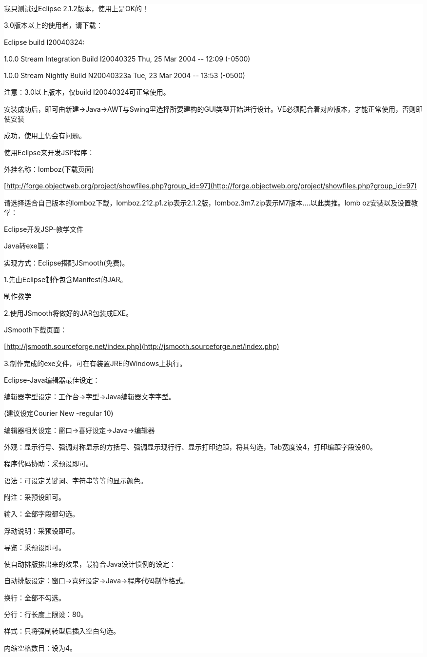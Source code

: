 我只测试过Eclipse 2.1.2版本，使用上是OK的！

3.0版本以上的使用者，请下载：

Eclipse build I20040324:

1.0.0 Stream Integration Build I20040325 Thu, 25 Mar 2004 -- 12:09 (-0500)

1.0.0 Stream Nightly Build N20040323a Tue, 23 Mar 2004 -- 13:53 (-0500)

注意：3.0以上版本，仅build I20040324可正常使用。

安装成功后，即可由新建->Java->AWT与Swing里选择所要建构的GUI类型开始进行设计。VE必须配合着对应版本，才能正常使用，否则即使安装

成功，使用上仍会有问题。

  
使用Eclipse来开发JSP程序：

外挂名称：lomboz(下载页面)

[http://forge.objectweb.org/project/showfiles.php?group_id=97](http://forge.objectweb.org/project/showfiles.php?group_id=97)

请选择适合自己版本的lomboz下载，lomboz.212.p1.zip表示2.1.2版，lomboz.3m7.zip表示M7版本....以此类推。lomb
oz安装以及设置教学：

Eclipse开发JSP-教学文件

Java转exe篇：

实现方式：Eclipse搭配JSmooth(免费)。

1.先由Eclipse制作包含Manifest的JAR。

制作教学

2.使用JSmooth将做好的JAR包装成EXE。

JSmooth下载页面：

[http://jsmooth.sourceforge.net/index.php](http://jsmooth.sourceforge.net/index.php)

3.制作完成的exe文件，可在有装置JRE的Windows上执行。

  
Eclipse-Java编辑器最佳设定：

编辑器字型设定：工作台->字型->Java编辑器文字字型。

(建议设定Courier New -regular 10)

编辑器相关设定：窗口->喜好设定->Java->编辑器

外观：显示行号、强调对称显示的方括号、强调显示现行行、显示打印边距，将其勾选，Tab宽度设4，打印编距字段设80。

程序代码协助：采预设即可。

语法：可设定关键词、字符串等等的显示颜色。

附注：采预设即可。

输入：全部字段都勾选。

浮动说明：采预设即可。

导览：采预设即可。

使自动排版排出来的效果，最符合Java设计惯例的设定：

自动排版设定：窗口->喜好设定->Java->程序代码制作格式。

换行：全部不勾选。

分行：行长度上限设：80。

样式：只将强制转型后插入空白勾选。

内缩空格数目：设为4。


